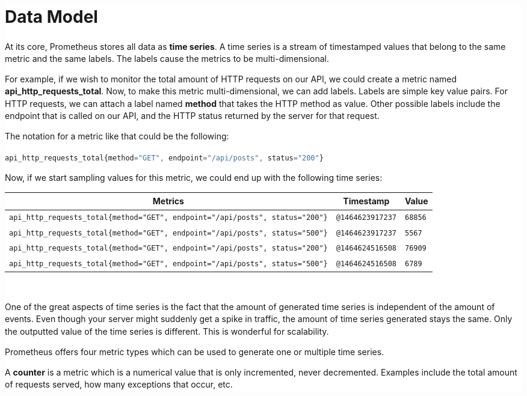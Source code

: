 # Data Model

At its core,
Prometheus stores all data as **time series**.
A time series is a stream of timestamped values that belong to the same metric and the same labels.
The labels cause the metrics to be multi-dimensional.

For example,
if we wish to monitor the total amount of HTTP requests on our API,
we could create a metric named **api_http_requests_total**.
Now,
to make this metric multi-dimensional,
we can add labels.
Labels are simple key value pairs.
For HTTP requests,
we can attach a label named **method** that takes the HTTP method as value.
Other possible labels include the endpoint that is called on our API,
and the HTTP status returned by the server for that request.

The notation for a metric like that could be the following:

```javascript
api_http_requests_total{method="GET", endpoint="/api/posts", status="200"}
```

Now,
if we start sampling values for this metric,
we could end up with the following time series:


| Metrics                                                                    | Timestamp      | Value  |
| ---------------------------------------------------------------------------|----------------|--------|
| `api_http_requests_total{method="GET", endpoint="/api/posts", status="200"}` | `@1464623917237` |  `68856` |
| `api_http_requests_total{method="GET", endpoint="/api/posts", status="500"}` | `@1464623917237` |  `5567`  |
| `api_http_requests_total{method="GET", endpoint="/api/posts", status="200"}` | `@1464624516508` |  `76909` |
| `api_http_requests_total{method="GET", endpoint="/api/posts", status="500"}` | `@1464624516508` |  `6789`  |

<br />

One of the great aspects of time series
is the fact that the amount of generated time series is independent of the amount of events.
Even though your server might suddenly get a spike in traffic,
the amount of time series generated stays the same.
Only the outputted value of the time series is different.
This is wonderful for scalability.

Prometheus offers four metric types which can be used to generate one or multiple time series.

A **counter** is a metric which is a numerical value that is only incremented,
never decremented.
Examples include the total amount of requests served,
how many exceptions that occur, etc.
